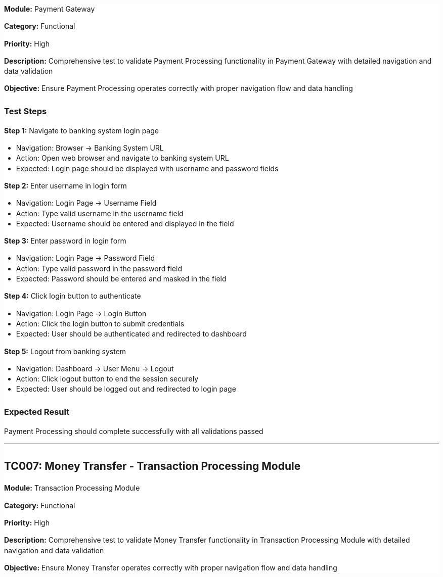 **Module:** Payment Gateway

**Category:** Functional

**Priority:** High

**Description:** Comprehensive test to validate Payment Processing functionality in Payment Gateway with detailed navigation and data validation

**Objective:** Ensure Payment Processing operates correctly with proper navigation flow and data handling

### Test Steps

**Step 1:** Navigate to banking system login page
- Navigation: Browser -> Banking System URL
- Action: Open web browser and navigate to banking system URL
- Expected: Login page should be displayed with username and password fields

**Step 2:** Enter username in login form
- Navigation: Login Page -> Username Field
- Action: Type valid username in the username field
- Expected: Username should be entered and displayed in the field

**Step 3:** Enter password in login form
- Navigation: Login Page -> Password Field
- Action: Type valid password in the password field
- Expected: Password should be entered and masked in the field

**Step 4:** Click login button to authenticate
- Navigation: Login Page -> Login Button
- Action: Click the login button to submit credentials
- Expected: User should be authenticated and redirected to dashboard

**Step 5:** Logout from banking system
- Navigation: Dashboard -> User Menu -> Logout
- Action: Click logout button to end the session securely
- Expected: User should be logged out and redirected to login page

### Expected Result

Payment Processing should complete successfully with all validations passed

---

## TC007: Money Transfer - Transaction Processing Module

**Module:** Transaction Processing Module

**Category:** Functional

**Priority:** High

**Description:** Comprehensive test to validate Money Transfer functionality in Transaction Processing Module with detailed navigation and data validation

**Objective:** Ensure Money Transfer operates correctly with proper navigation flow and data handling
